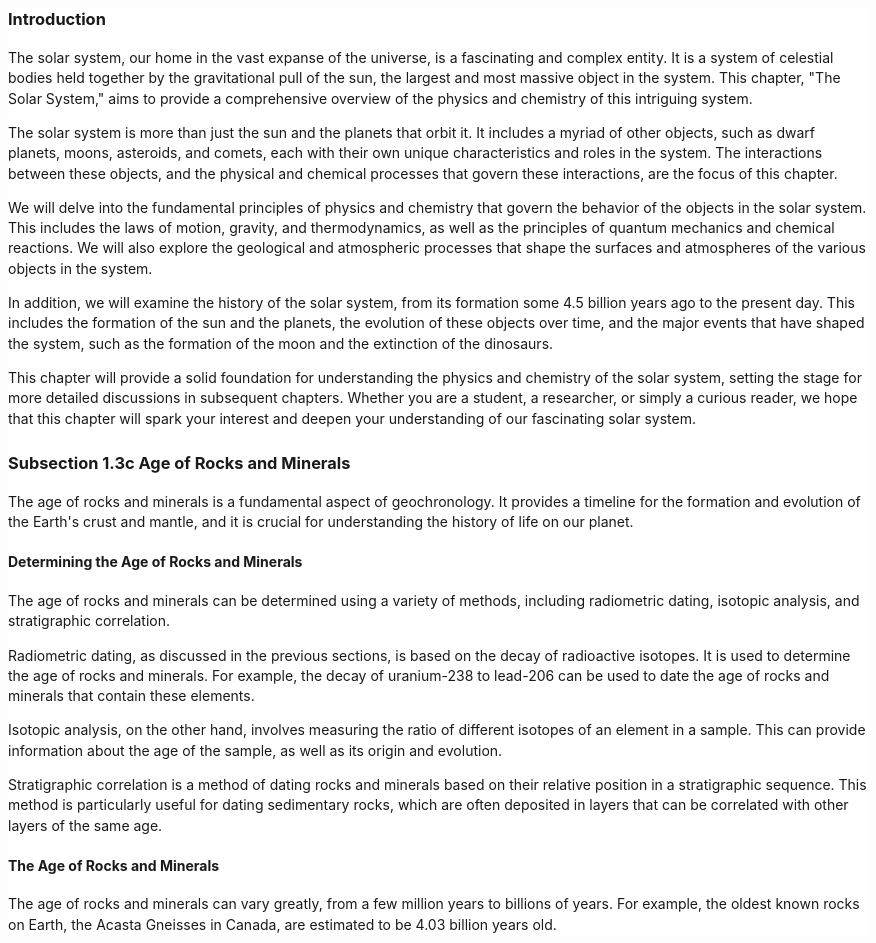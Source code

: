 ### Introduction

The solar system, our home in the vast expanse of the universe, is a fascinating and complex entity. It is a system of celestial bodies held together by the gravitational pull of the sun, the largest and most massive object in the system. This chapter, "The Solar System," aims to provide a comprehensive overview of the physics and chemistry of this intriguing system.

The solar system is more than just the sun and the planets that orbit it. It includes a myriad of other objects, such as dwarf planets, moons, asteroids, and comets, each with their own unique characteristics and roles in the system. The interactions between these objects, and the physical and chemical processes that govern these interactions, are the focus of this chapter.

We will delve into the fundamental principles of physics and chemistry that govern the behavior of the objects in the solar system. This includes the laws of motion, gravity, and thermodynamics, as well as the principles of quantum mechanics and chemical reactions. We will also explore the geological and atmospheric processes that shape the surfaces and atmospheres of the various objects in the system.

In addition, we will examine the history of the solar system, from its formation some 4.5 billion years ago to the present day. This includes the formation of the sun and the planets, the evolution of these objects over time, and the major events that have shaped the system, such as the formation of the moon and the extinction of the dinosaurs.

This chapter will provide a solid foundation for understanding the physics and chemistry of the solar system, setting the stage for more detailed discussions in subsequent chapters. Whether you are a student, a researcher, or simply a curious reader, we hope that this chapter will spark your interest and deepen your understanding of our fascinating solar system.




### Subsection 1.3c Age of Rocks and Minerals

The age of rocks and minerals is a fundamental aspect of geochronology. It provides a timeline for the formation and evolution of the Earth's crust and mantle, and it is crucial for understanding the history of life on our planet.

#### Determining the Age of Rocks and Minerals

The age of rocks and minerals can be determined using a variety of methods, including radiometric dating, isotopic analysis, and stratigraphic correlation.

Radiometric dating, as discussed in the previous sections, is based on the decay of radioactive isotopes. It is used to determine the age of rocks and minerals. For example, the decay of uranium-238 to lead-206 can be used to date the age of rocks and minerals that contain these elements.

Isotopic analysis, on the other hand, involves measuring the ratio of different isotopes of an element in a sample. This can provide information about the age of the sample, as well as its origin and evolution.

Stratigraphic correlation is a method of dating rocks and minerals based on their relative position in a stratigraphic sequence. This method is particularly useful for dating sedimentary rocks, which are often deposited in layers that can be correlated with other layers of the same age.

#### The Age of Rocks and Minerals

The age of rocks and minerals can vary greatly, from a few million years to billions of years. For example, the oldest known rocks on Earth, the Acasta Gneisses in Canada, are estimated to be 4.03 billion years old.
